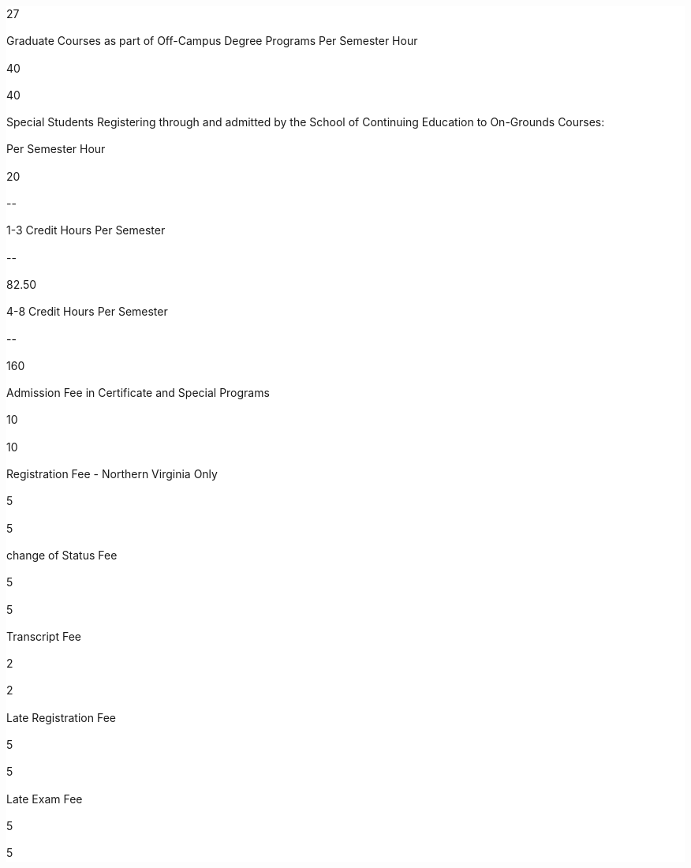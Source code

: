 27

Graduate Courses as part of Off-Campus Degree Programs Per Semester Hour

40

40

Special Students Registering through and admitted by the School of Continuing Education to On-Grounds Courses:

Per Semester Hour

20

\--

1-3 Credit Hours Per Semester

\--

82.50

4-8 Credit Hours Per Semester

\--

160

Admission Fee in Certificate and Special Programs

10

10

Registration Fee - Northern Virginia Only

5

5

change of Status Fee

5

5

Transcript Fee

2

2

Late Registration Fee

5

5

Late Exam Fee

5

5
